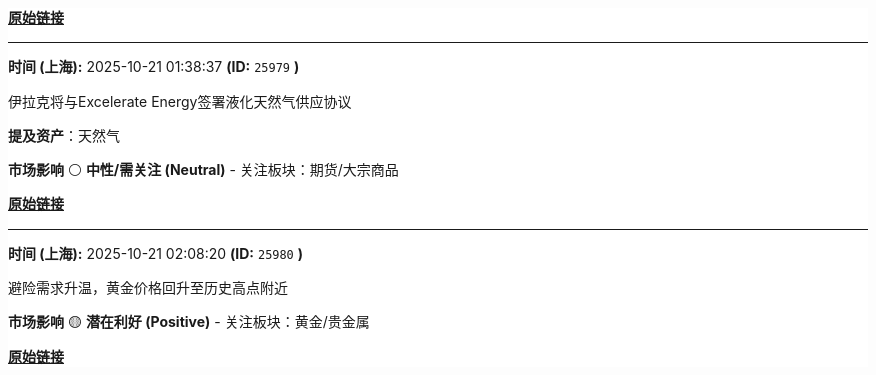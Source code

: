 **[原始链接](https://t.me/ywcqdz/25978)**

---
**时间 (上海):** 2025-10-21 01:38:37 **(ID:** `25979` **)**

伊拉克将与Excelerate Energy签署液化天然气供应协议

**提及资产**：天然气

**市场影响** ⚪ **中性/需关注 (Neutral)** - 关注板块：期货/大宗商品

**[原始链接](https://t.me/ywcqdz/25979)**

---
**时间 (上海):** 2025-10-21 02:08:20 **(ID:** `25980` **)**

避险需求升温，黄金价格回升至历史高点附近

**市场影响** 🟡 **潜在利好 (Positive)** - 关注板块：黄金/贵金属

**[原始链接](https://t.me/ywcqdz/25980)**
